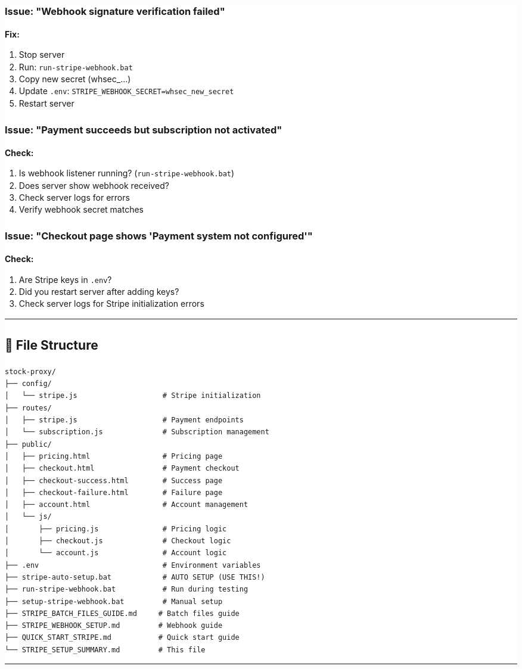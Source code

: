 ### Issue: "Webhook signature verification failed"
**Fix:**
1. Stop server
2. Run: `run-stripe-webhook.bat`
3. Copy new secret (whsec_...)
4. Update `.env`: `STRIPE_WEBHOOK_SECRET=whsec_new_secret`
5. Restart server

### Issue: "Payment succeeds but subscription not activated"
**Check:**
1. Is webhook listener running? (`run-stripe-webhook.bat`)
2. Does server show webhook received?
3. Check server logs for errors
4. Verify webhook secret matches

### Issue: "Checkout page shows 'Payment system not configured'"
**Check:**
1. Are Stripe keys in `.env`?
2. Did you restart server after adding keys?
3. Check server logs for Stripe initialization errors

---

## 📁 File Structure

```
stock-proxy/
├── config/
│   └── stripe.js                    # Stripe initialization
├── routes/
│   ├── stripe.js                    # Payment endpoints
│   └── subscription.js              # Subscription management
├── public/
│   ├── pricing.html                 # Pricing page
│   ├── checkout.html                # Payment checkout
│   ├── checkout-success.html        # Success page
│   ├── checkout-failure.html        # Failure page
│   ├── account.html                 # Account management
│   └── js/
│       ├── pricing.js               # Pricing logic
│       ├── checkout.js              # Checkout logic
│       └── account.js               # Account logic
├── .env                             # Environment variables
├── stripe-auto-setup.bat            # AUTO SETUP (USE THIS!)
├── run-stripe-webhook.bat           # Run during testing
├── setup-stripe-webhook.bat         # Manual setup
├── STRIPE_BATCH_FILES_GUIDE.md     # Batch files guide
├── STRIPE_WEBHOOK_SETUP.md         # Webhook guide
├── QUICK_START_STRIPE.md           # Quick start guide
└── STRIPE_SETUP_SUMMARY.md         # This file
```

---